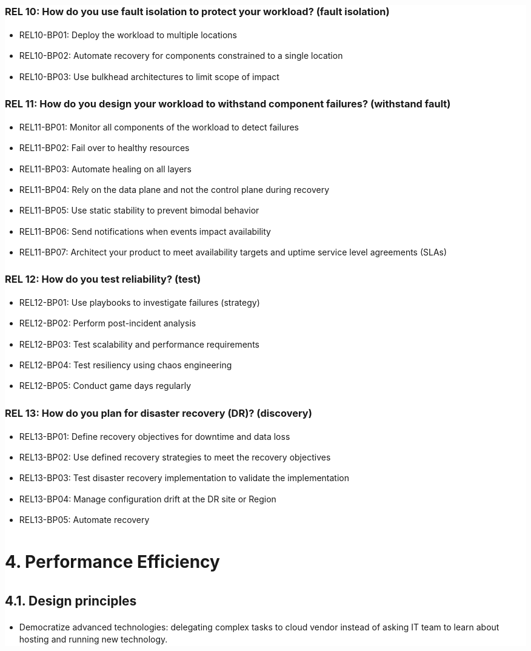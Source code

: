 ### REL 10: How do you use fault isolation to protect your workload? (fault isolation)

- REL10-BP01: Deploy the workload to multiple locations

- REL10-BP02: Automate recovery for components constrained to a single location

- REL10-BP03: Use bulkhead architectures to limit scope of impact

### REL 11: How do you design your workload to withstand component failures? (withstand fault)

- REL11-BP01: Monitor all components of the workload to detect failures

- REL11-BP02: Fail over to healthy resources

- REL11-BP03: Automate healing on all layers

- REL11-BP04: Rely on the data plane and not the control plane during recovery

- REL11-BP05: Use static stability to prevent bimodal behavior

- REL11-BP06: Send notifications when events impact availability

- REL11-BP07: Architect your product to meet availability targets and uptime service level agreements (SLAs)

### REL 12: How do you test reliability? (test)

- REL12-BP01: Use playbooks to investigate failures (strategy)

- REL12-BP02: Perform post-incident analysis

- REL12-BP03: Test scalability and performance requirements

- REL12-BP04: Test resiliency using chaos engineering

- REL12-BP05: Conduct game days regularly

### REL 13: How do you plan for disaster recovery (DR)? (discovery)

- REL13-BP01: Define recovery objectives for downtime and data loss

- REL13-BP02: Use defined recovery strategies to meet the recovery objectives

- REL13-BP03: Test disaster recovery implementation to validate the implementation

- REL13-BP04: Manage configuration drift at the DR site or Region

- REL13-BP05: Automate recovery

# 4. Performance Efficiency

## 4.1. Design principles

- Democratize advanced technologies: delegating complex tasks to cloud vendor instead of asking IT team to learn about hosting and running new technology.
